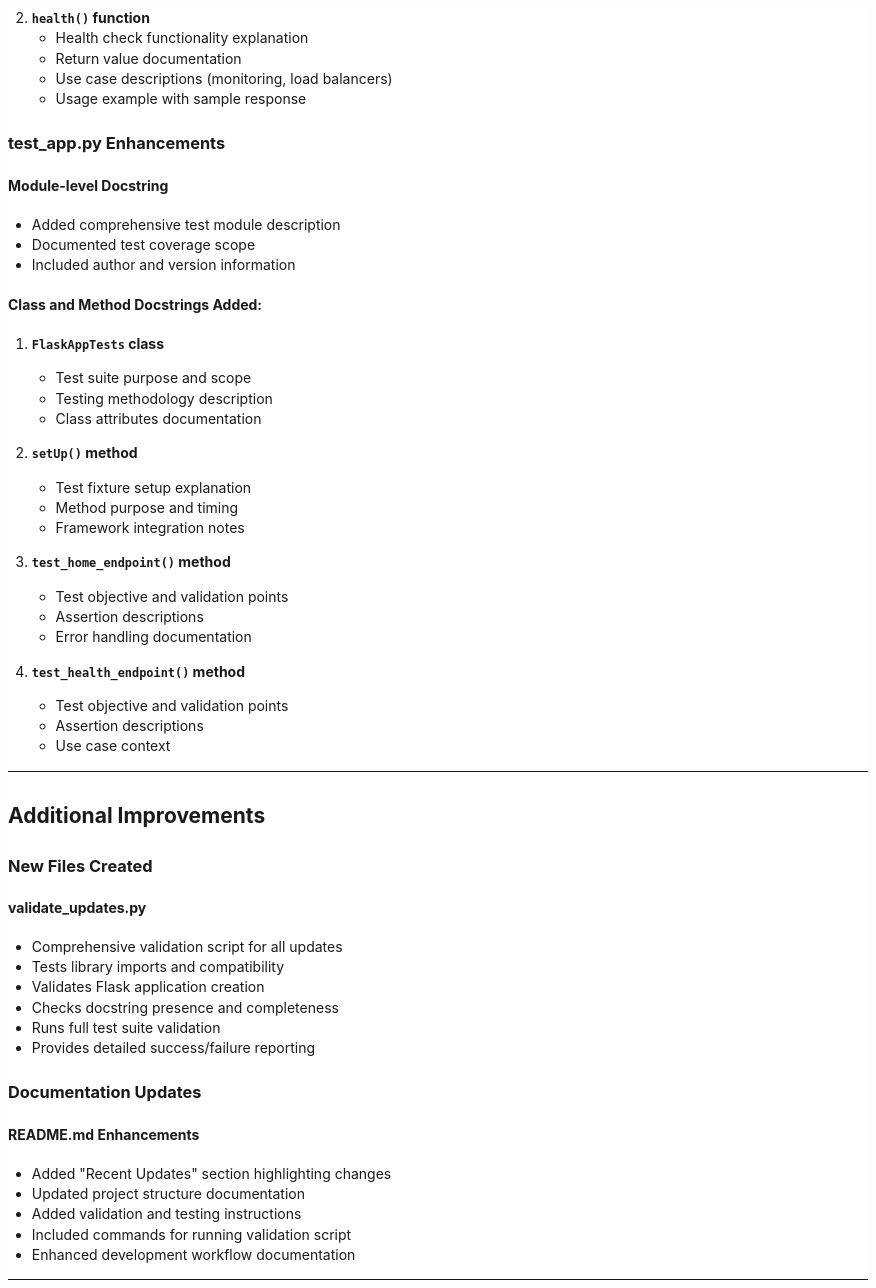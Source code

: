 2. **`health()` function**
   - Health check functionality explanation
   - Return value documentation
   - Use case descriptions (monitoring, load balancers)
   - Usage example with sample response

### test_app.py Enhancements

#### Module-level Docstring
- Added comprehensive test module description
- Documented test coverage scope
- Included author and version information

#### Class and Method Docstrings Added:
1. **`FlaskAppTests` class**
   - Test suite purpose and scope
   - Testing methodology description
   - Class attributes documentation

2. **`setUp()` method**
   - Test fixture setup explanation
   - Method purpose and timing
   - Framework integration notes

3. **`test_home_endpoint()` method**
   - Test objective and validation points
   - Assertion descriptions
   - Error handling documentation

4. **`test_health_endpoint()` method**
   - Test objective and validation points
   - Assertion descriptions
   - Use case context

---

## Additional Improvements

### New Files Created

#### validate_updates.py
- Comprehensive validation script for all updates
- Tests library imports and compatibility
- Validates Flask application creation
- Checks docstring presence and completeness
- Runs full test suite validation
- Provides detailed success/failure reporting

### Documentation Updates

#### README.md Enhancements
- Added "Recent Updates" section highlighting changes
- Updated project structure documentation
- Added validation and testing instructions
- Included commands for running validation script
- Enhanced development workflow documentation

---